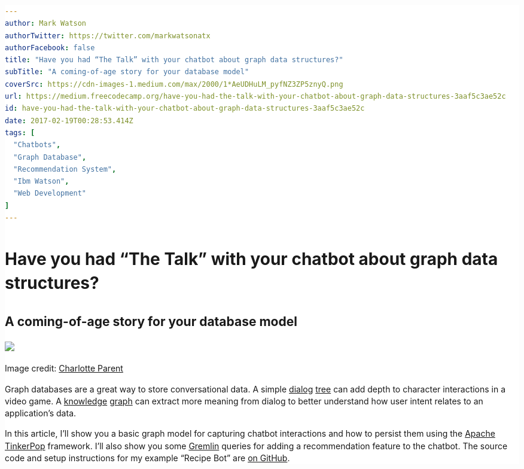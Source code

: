 ```yaml
---
author: Mark Watson
authorTwitter: https://twitter.com/markwatsonatx
authorFacebook: false
title: "Have you had “The Talk” with your chatbot about graph data structures?"
subTitle: "A coming-of-age story for your database model"
coverSrc: https://cdn-images-1.medium.com/max/2000/1*AeUDHuLM_pyfNZ3ZP5znyQ.png
url: https://medium.freecodecamp.org/have-you-had-the-talk-with-your-chatbot-about-graph-data-structures-3aaf5c3ae52c
id: have-you-had-the-talk-with-your-chatbot-about-graph-data-structures-3aaf5c3ae52c
date: 2017-02-19T00:28:53.414Z
tags: [
  "Chatbots",
  "Graph Database",
  "Recommendation System",
  "Ibm Watson",
  "Web Development"
]
---
```

# Have you had “The Talk” with your chatbot about graph data structures?

## A coming-of-age story for your database model







![](https://cdn-images-1.medium.com/max/2000/1*AeUDHuLM_pyfNZ3ZP5znyQ.png)

Image credit: [Charlotte Parent](http://www.charlotteparent.com/CLT/Health-Development/More-Than-the-Birds-and-the-Bees-Teaching-Your-Child-About-Healthy-Sexuality/)







Graph databases are a great way to store conversational data. A simple [dialog](https://hackernoon.com/chatbot-architecture-496f5bf820ed#320b) [tree](https://en.wikipedia.org/wiki/Dialog_tree) can add depth to character interactions in a video game. A [knowledge](https://gigaom.com/2013/05/15/how-google-is-setting-the-new-search-standard-with-voice-and-knowledge-graph/) [graph](http://www.aclweb.org/anthology/N15-1086) can extract more meaning from dialog to better understand how user intent relates to an application’s data.

In this article, I’ll show you a basic graph model for capturing chatbot interactions and how to persist them using the [Apache TinkerPop](https://tinkerpop.apache.org/) framework. I’ll also show you some [Gremlin](http://tinkerpop.apache.org/gremlin.html) queries for adding a recommendation feature to the chatbot. The source code and setup instructions for my example “Recipe Bot” are [on GitHub](https://github.com/ibm-cds-labs/watson-recipe-bot-nodejs-graph).
